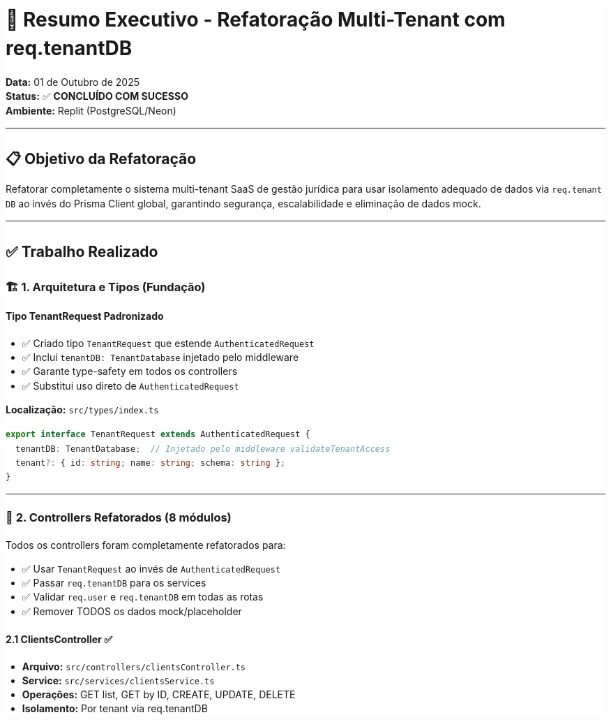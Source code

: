 # 🎯 Resumo Executivo - Refatoração Multi-Tenant com req.tenantDB

**Data:** 01 de Outubro de 2025  
**Status:** ✅ **CONCLUÍDO COM SUCESSO**  
**Ambiente:** Replit (PostgreSQL/Neon)

---

## 📋 Objetivo da Refatoração

Refatorar completamente o sistema multi-tenant SaaS de gestão jurídica para usar isolamento adequado de dados via `req.tenantDB` ao invés do Prisma Client global, garantindo segurança, escalabilidade e eliminação de dados mock.

---

## ✅ Trabalho Realizado

### 🏗️ **1. Arquitetura e Tipos (Fundação)**

#### **Tipo TenantRequest Padronizado**
- ✅ Criado tipo `TenantRequest` que estende `AuthenticatedRequest`
- ✅ Inclui `tenantDB: TenantDatabase` injetado pelo middleware
- ✅ Garante type-safety em todos os controllers
- ✅ Substitui uso direto de `AuthenticatedRequest`

**Localização:** `src/types/index.ts`

```typescript
export interface TenantRequest extends AuthenticatedRequest {
  tenantDB: TenantDatabase;  // Injetado pelo middleware validateTenantAccess
  tenant?: { id: string; name: string; schema: string };
}
```

---

### 🔧 **2. Controllers Refatorados (8 módulos)**

Todos os controllers foram completamente refatorados para:
- ✅ Usar `TenantRequest` ao invés de `AuthenticatedRequest`
- ✅ Passar `req.tenantDB` para os services
- ✅ Validar `req.user` e `req.tenantDB` em todas as rotas
- ✅ Remover TODOS os dados mock/placeholder

#### **2.1 ClientsController** ✅
- **Arquivo:** `src/controllers/clientsController.ts`
- **Service:** `src/services/clientsService.ts`
- **Operações:** GET list, GET by ID, CREATE, UPDATE, DELETE
- **Isolamento:** Por tenant via req.tenantDB
